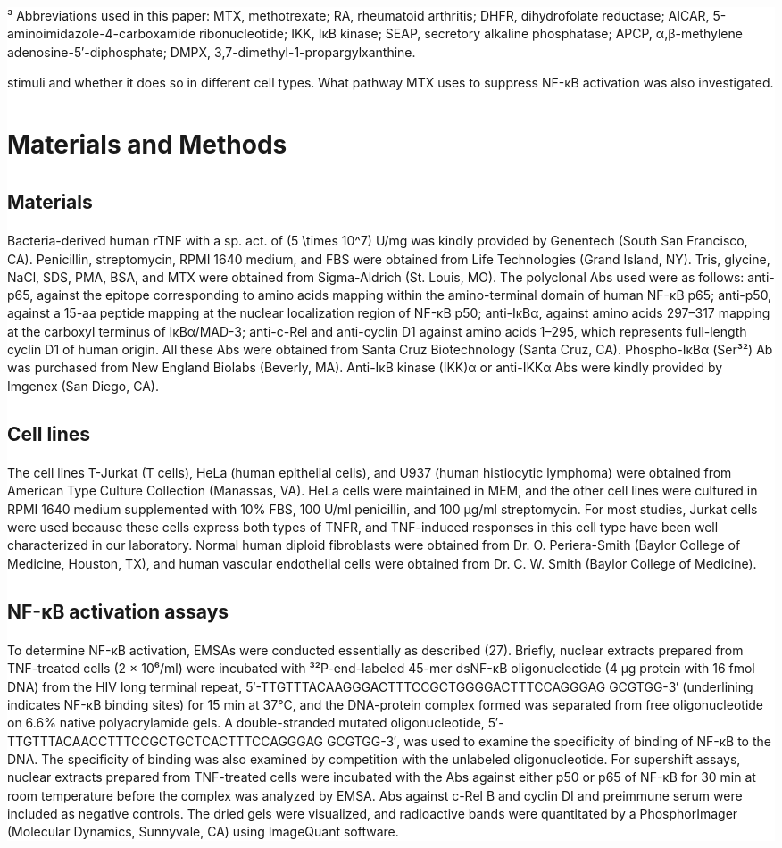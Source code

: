 ³ Abbreviations used in this paper: MTX, methotrexate; RA, rheumatoid arthritis; DHFR, dihydrofolate reductase; AICAR, 5-aminoimidazole-4-carboxamide ribonucleotide; IKK, IκB kinase; SEAP, secretory alkaline phosphatase; APCP, α,β-methylene adenosine-5′-diphosphate; DMPX, 3,7-dimethyl-1-propargylxanthine.

stimuli and whether it does so in different cell types. What pathway MTX uses to suppress NF-κB activation was also investigated.

# Materials and Methods

## Materials

Bacteria-derived human rTNF with a sp. act. of \(5 \times 10^7\) U/mg was kindly provided by Genentech (South San Francisco, CA). Penicillin, streptomycin, RPMI 1640 medium, and FBS were obtained from Life Technologies (Grand Island, NY). Tris, glycine, NaCl, SDS, PMA, BSA, and MTX were obtained from Sigma-Aldrich (St. Louis, MO). The polyclonal Abs used were as follows: anti-p65, against the epitope corresponding to amino acids mapping within the amino-terminal domain of human NF-κB p65; anti-p50, against a 15-aa peptide mapping at the nuclear localization region of NF-κB p50; anti-IκBα, against amino acids 297–317 mapping at the carboxyl terminus of IκBα/MAD-3; anti-c-Rel and anti-cyclin D1 against amino acids 1–295, which represents full-length cyclin D1 of human origin. All these Abs were obtained from Santa Cruz Biotechnology (Santa Cruz, CA). Phospho-IκBα (Ser³²) Ab was purchased from New England Biolabs (Beverly, MA). Anti-IκB kinase (IKK)α or anti-IKKα Abs were kindly provided by Imgenex (San Diego, CA).

## Cell lines

The cell lines T-Jurkat (T cells), HeLa (human epithelial cells), and U937 (human histiocytic lymphoma) were obtained from American Type Culture Collection (Manassas, VA). HeLa cells were maintained in MEM, and the other cell lines were cultured in RPMI 1640 medium supplemented with 10% FBS, 100 U/ml penicillin, and 100 μg/ml streptomycin. For most studies, Jurkat cells were used because these cells express both types of TNFR, and TNF-induced responses in this cell type have been well characterized in our laboratory. Normal human diploid fibroblasts were obtained from Dr. O. Periera-Smith (Baylor College of Medicine, Houston, TX), and human vascular endothelial cells were obtained from Dr. C. W. Smith (Baylor College of Medicine).

## NF-κB activation assays

To determine NF-κB activation, EMSAs were conducted essentially as described (27). Briefly, nuclear extracts prepared from TNF-treated cells (2 × 10⁶/ml) were incubated with ³²P-end-labeled 45-mer dsNF-κB oligonucleotide (4 μg protein with 16 fmol DNA) from the HIV long terminal repeat, 5′-TTGTTTACAAGGGACTTTCCGCTGGGGACTTTCCAGGGAG GCGTGG-3′ (underlining indicates NF-κB binding sites) for 15 min at 37°C, and the DNA-protein complex formed was separated from free oligonucleotide on 6.6% native polyacrylamide gels. A double-stranded mutated oligonucleotide, 5′-TTGTTTACAACCTTTCCGCTGCTCACTTTCCAGGGAG GCGTGG-3′, was used to examine the specificity of binding of NF-κB to the DNA. The specificity of binding was also examined by competition with the unlabeled oligonucleotide. For supershift assays, nuclear extracts prepared from TNF-treated cells were incubated with the Abs against either p50 or p65 of NF-κB for 30 min at room temperature before the complex was analyzed by EMSA. Abs against c-Rel B and cyclin DI and preimmune serum were included as negative controls. The dried gels were visualized, and radioactive bands were quantitated by a PhosphorImager (Molecular Dynamics, Sunnyvale, CA) using ImageQuant software.
